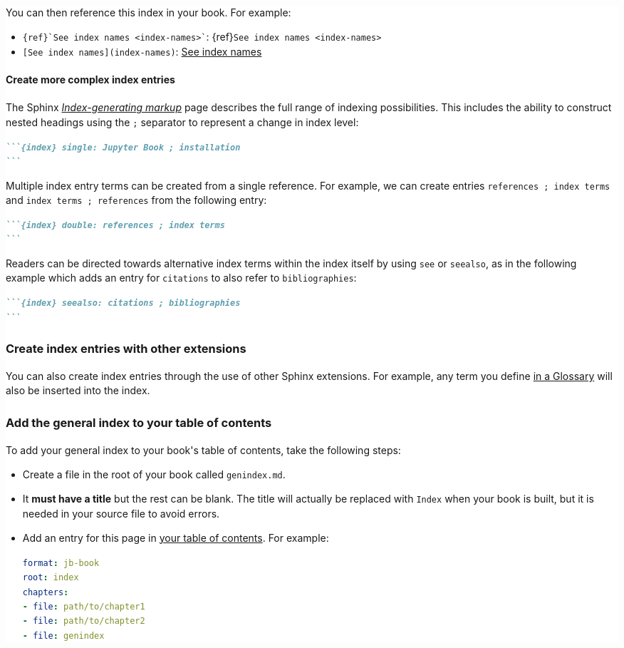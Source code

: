 You can then reference this index in your book.
For example:

- `` {ref}`See index names <index-names>` ``: {ref}`See index names <index-names>`
- `[See index names](index-names)`: [See index names](index-names)

#### Create more complex index entries

The Sphinx [*Index-generating markup*](https://www.sphinx-doc.org/en/master/usage/restructuredtext/directives.html?highlight=index#index-generating-markup) page describes the full range of indexing possibilities.
This includes the ability to construct nested headings using the `;` separator to represent a change in index level:

````md
```{index} single: Jupyter Book ; installation
```
````

Multiple index entry terms can be created from a single reference.
For example, we can create entries `references ; index terms` and `index terms ; references` from the following entry:

````md
```{index} double: references ; index terms
```
````

Readers can be directed towards alternative index terms within the index itself by using `see` or `seealso`, as in the following example which adds an entry for `citations` to also refer to `bibliographies`:

````md
```{index} seealso: citations ; bibliographies
```
````

### Create index entries with other extensions

You can also create index entries through the use of other Sphinx extensions.
For example, any term you define [in a Glossary](content-blocks:glossaries) will also be inserted into the index.

### Add the general index to your table of contents

To add your general index to your book's table of contents, take the following steps:

- Create a file in the root of your book called `genindex.md`.
- It **must have a title** but the rest can be blank.
  The title will actually be replaced with `Index` when your book is built, but it is needed in your source file to avoid errors.
- Add an entry for this page in [your table of contents](structure:book).
  For example:

  ```yaml
  format: jb-book
  root: index
  chapters:
  - file: path/to/chapter1
  - file: path/to/chapter2
  - file: genindex
  ```
